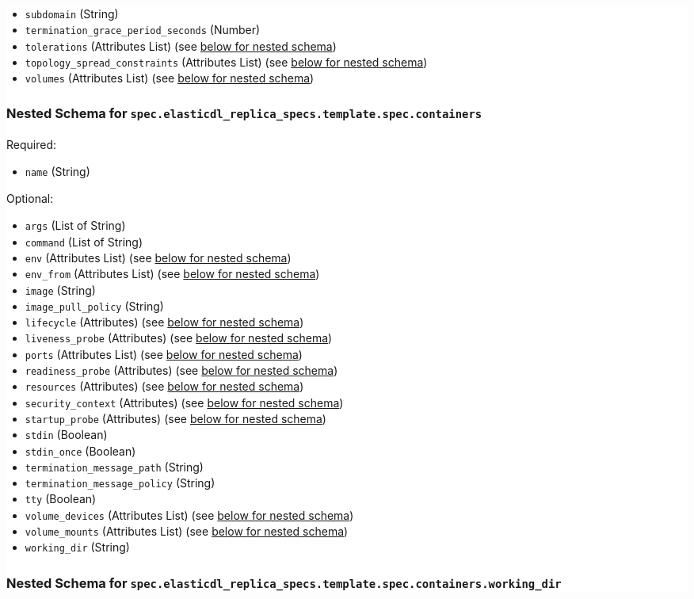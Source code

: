 - `subdomain` (String)
- `termination_grace_period_seconds` (Number)
- `tolerations` (Attributes List) (see [below for nested schema](#nestedatt--spec--elasticdl_replica_specs--template--spec--tolerations))
- `topology_spread_constraints` (Attributes List) (see [below for nested schema](#nestedatt--spec--elasticdl_replica_specs--template--spec--topology_spread_constraints))
- `volumes` (Attributes List) (see [below for nested schema](#nestedatt--spec--elasticdl_replica_specs--template--spec--volumes))

<a id="nestedatt--spec--elasticdl_replica_specs--template--spec--containers"></a>
### Nested Schema for `spec.elasticdl_replica_specs.template.spec.containers`

Required:

- `name` (String)

Optional:

- `args` (List of String)
- `command` (List of String)
- `env` (Attributes List) (see [below for nested schema](#nestedatt--spec--elasticdl_replica_specs--template--spec--containers--env))
- `env_from` (Attributes List) (see [below for nested schema](#nestedatt--spec--elasticdl_replica_specs--template--spec--containers--env_from))
- `image` (String)
- `image_pull_policy` (String)
- `lifecycle` (Attributes) (see [below for nested schema](#nestedatt--spec--elasticdl_replica_specs--template--spec--containers--lifecycle))
- `liveness_probe` (Attributes) (see [below for nested schema](#nestedatt--spec--elasticdl_replica_specs--template--spec--containers--liveness_probe))
- `ports` (Attributes List) (see [below for nested schema](#nestedatt--spec--elasticdl_replica_specs--template--spec--containers--ports))
- `readiness_probe` (Attributes) (see [below for nested schema](#nestedatt--spec--elasticdl_replica_specs--template--spec--containers--readiness_probe))
- `resources` (Attributes) (see [below for nested schema](#nestedatt--spec--elasticdl_replica_specs--template--spec--containers--resources))
- `security_context` (Attributes) (see [below for nested schema](#nestedatt--spec--elasticdl_replica_specs--template--spec--containers--security_context))
- `startup_probe` (Attributes) (see [below for nested schema](#nestedatt--spec--elasticdl_replica_specs--template--spec--containers--startup_probe))
- `stdin` (Boolean)
- `stdin_once` (Boolean)
- `termination_message_path` (String)
- `termination_message_policy` (String)
- `tty` (Boolean)
- `volume_devices` (Attributes List) (see [below for nested schema](#nestedatt--spec--elasticdl_replica_specs--template--spec--containers--volume_devices))
- `volume_mounts` (Attributes List) (see [below for nested schema](#nestedatt--spec--elasticdl_replica_specs--template--spec--containers--volume_mounts))
- `working_dir` (String)

<a id="nestedatt--spec--elasticdl_replica_specs--template--spec--containers--env"></a>
### Nested Schema for `spec.elasticdl_replica_specs.template.spec.containers.working_dir`
